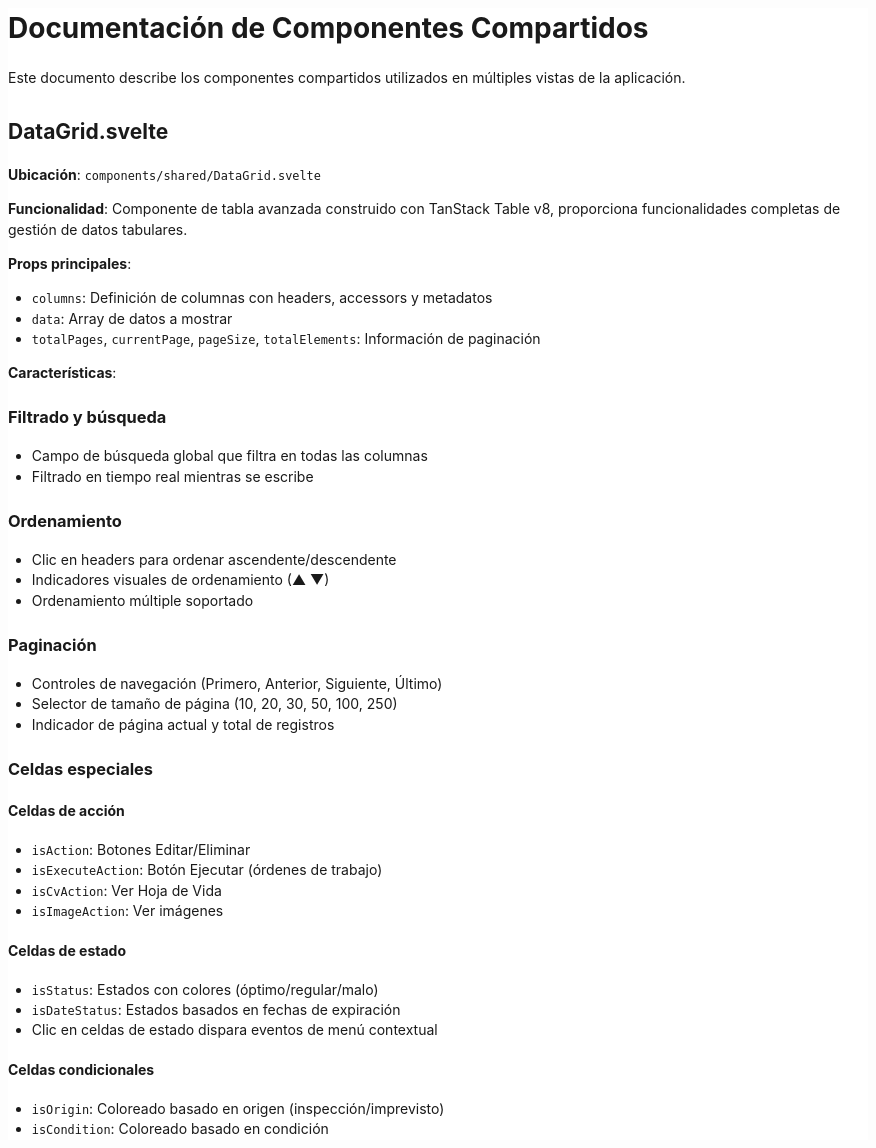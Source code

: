 # Documentación de Componentes Compartidos

Este documento describe los componentes compartidos utilizados en múltiples vistas de la aplicación.

## DataGrid.svelte

**Ubicación**: `components/shared/DataGrid.svelte`

**Funcionalidad**:
Componente de tabla avanzada construido con TanStack Table v8, proporciona funcionalidades completas de gestión de datos tabulares.

**Props principales**:
- `columns`: Definición de columnas con headers, accessors y metadatos
- `data`: Array de datos a mostrar
- `totalPages`, `currentPage`, `pageSize`, `totalElements`: Información de paginación

**Características**:

### Filtrado y búsqueda
- Campo de búsqueda global que filtra en todas las columnas
- Filtrado en tiempo real mientras se escribe

### Ordenamiento
- Clic en headers para ordenar ascendente/descendente
- Indicadores visuales de ordenamiento (▲ ▼)
- Ordenamiento múltiple soportado

### Paginación
- Controles de navegación (Primero, Anterior, Siguiente, Último)
- Selector de tamaño de página (10, 20, 30, 50, 100, 250)
- Indicador de página actual y total de registros

### Celdas especiales

#### Celdas de acción
- `isAction`: Botones Editar/Eliminar
- `isExecuteAction`: Botón Ejecutar (órdenes de trabajo)
- `isCvAction`: Ver Hoja de Vida
- `isImageAction`: Ver imágenes

#### Celdas de estado
- `isStatus`: Estados con colores (óptimo/regular/malo)
- `isDateStatus`: Estados basados en fechas de expiración
- Clic en celdas de estado dispara eventos de menú contextual

#### Celdas condicionales
- `isOrigin`: Coloreado basado en origen (inspección/imprevisto)
- `isCondition`: Coloreado basado en condición
